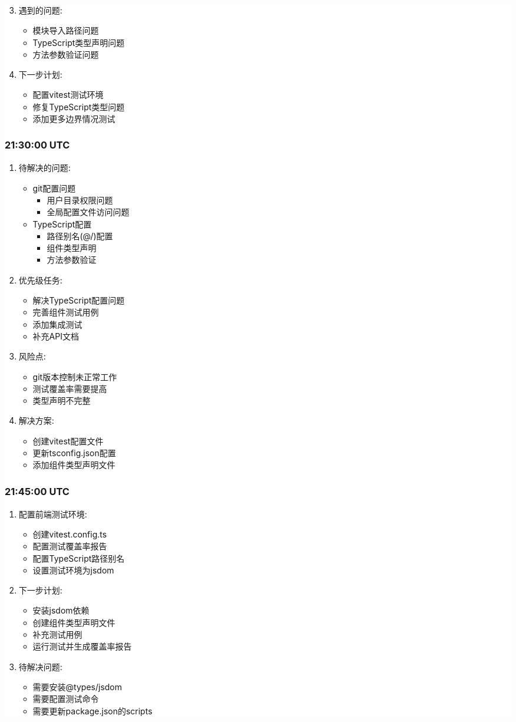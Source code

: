 3. 遇到的问题:
   - 模块导入路径问题
   - TypeScript类型声明问题
   - 方法参数验证问题

4. 下一步计划:
   - 配置vitest测试环境
   - 修复TypeScript类型问题
   - 添加更多边界情况测试

### 21:30:00 UTC
1. 待解决的问题:
   - git配置问题
     - 用户目录权限问题
     - 全局配置文件访问问题
   - TypeScript配置
     - 路径别名(@/)配置
     - 组件类型声明
     - 方法参数验证

2. 优先级任务:
   - 解决TypeScript配置问题
   - 完善组件测试用例
   - 添加集成测试
   - 补充API文档

3. 风险点:
   - git版本控制未正常工作
   - 测试覆盖率需要提高
   - 类型声明不完整

4. 解决方案:
   - 创建vitest配置文件
   - 更新tsconfig.json配置
   - 添加组件类型声明文件

### 21:45:00 UTC
1. 配置前端测试环境:
   - 创建vitest.config.ts
   - 配置测试覆盖率报告
   - 配置TypeScript路径别名
   - 设置测试环境为jsdom

2. 下一步计划:
   - 安装jsdom依赖
   - 创建组件类型声明文件
   - 补充测试用例
   - 运行测试并生成覆盖率报告

3. 待解决问题:
   - 需要安装@types/jsdom
   - 需要配置测试命令
   - 需要更新package.json的scripts
